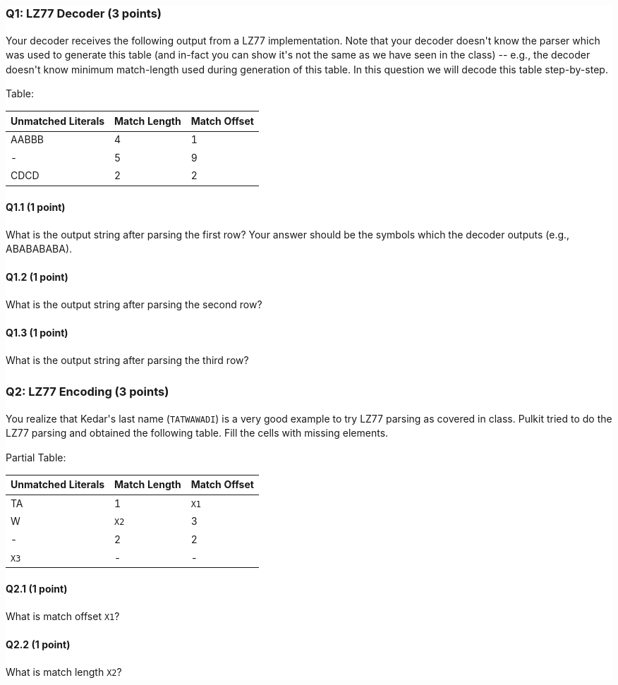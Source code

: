 ### Q1: LZ77 Decoder (3 points)

Your decoder receives the following output from a LZ77 implementation. Note that your decoder doesn't know the parser which was used to generate this table (and in-fact you can show it's not the same as we have seen in the class) -- e.g., the decoder doesn't know minimum match-length used during generation of this table. In this question we will decode this table step-by-step.

Table:

| Unmatched Literals | Match Length | Match Offset |
|--------------------|--------------|--------------|
|   AABBB            |  4           |  1           |
|    -               |  5           |  9           |
|    CDCD            |  2           |  2           |

#### Q1.1 (1 point)

What is the output string after parsing the first row? Your answer should be the symbols which the decoder outputs (e.g., ABABABABA).

#### Q1.2 (1 point)

What is the output string after parsing the second row?

#### Q1.3 (1 point)

What is the output string after parsing the third row?

### Q2: LZ77 Encoding (3 points)

You realize that Kedar's last name (`TATWAWADI`) is a very good example to try LZ77 parsing as covered in class. Pulkit tried to do the LZ77 parsing and obtained the following table. Fill the cells with missing elements.

Partial Table:


| Unmatched Literals | Match Length | Match Offset |
|--------------------|--------------|--------------|
|   TA               |   1          |  `X1`        |
|   W                |   `X2`       |  3           |
|    -               |   2          |  2           |
|    `X3`            |   -          |  -           |

#### Q2.1 (1 point)

What is match offset `X1`?

#### Q2.2 (1 point)

What is match length `X2`?
